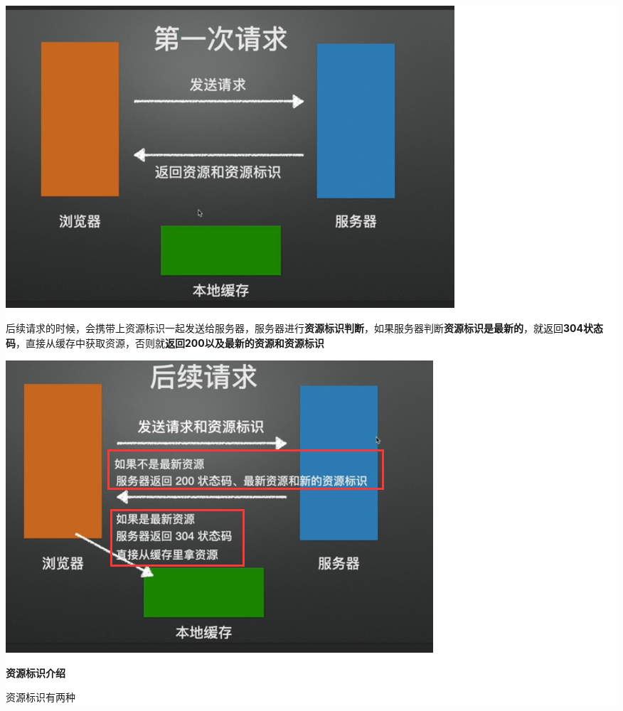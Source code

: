 ![image-20220304154918940](for_network.assets/image-20220304154918940.png)

后续请求的时候，会携带上资源标识一起发送给服务器，服务器进行**资源标识判断**，如果服务器判断**资源标识是最新的**，就返回**304状态码**，直接从缓存中获取资源，否则就**返回200以及最新的资源和资源标识**

![image-20220304155003765](for_network.assets/image-20220304155003765.png)

**资源标识介绍**

资源标识有两种
